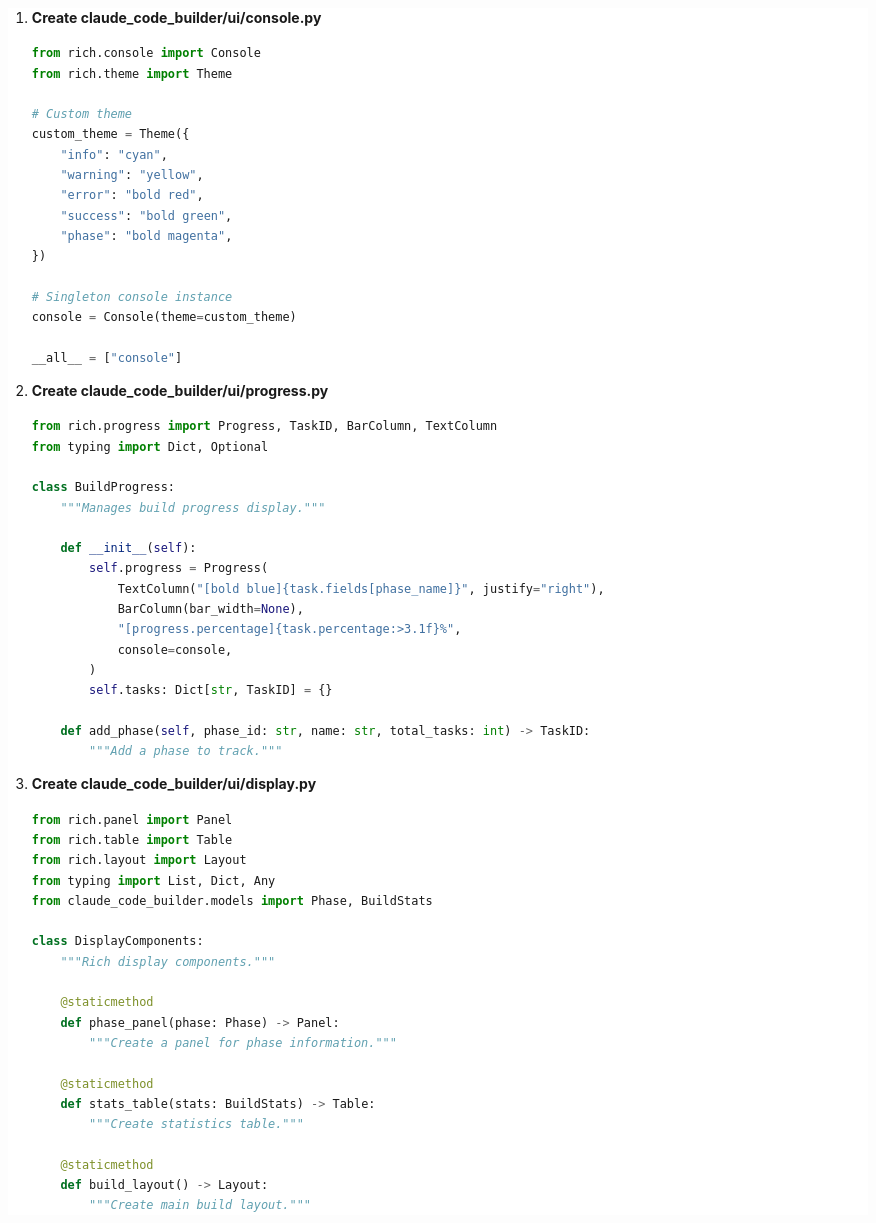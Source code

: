 1. **Create claude_code_builder/ui/console.py**
   ```python
   from rich.console import Console
   from rich.theme import Theme
   
   # Custom theme
   custom_theme = Theme({
       "info": "cyan",
       "warning": "yellow",
       "error": "bold red",
       "success": "bold green",
       "phase": "bold magenta",
   })
   
   # Singleton console instance
   console = Console(theme=custom_theme)
   
   __all__ = ["console"]
   ```

2. **Create claude_code_builder/ui/progress.py**
   ```python
   from rich.progress import Progress, TaskID, BarColumn, TextColumn
   from typing import Dict, Optional
   
   class BuildProgress:
       """Manages build progress display."""
       
       def __init__(self):
           self.progress = Progress(
               TextColumn("[bold blue]{task.fields[phase_name]}", justify="right"),
               BarColumn(bar_width=None),
               "[progress.percentage]{task.percentage:>3.1f}%",
               console=console,
           )
           self.tasks: Dict[str, TaskID] = {}
           
       def add_phase(self, phase_id: str, name: str, total_tasks: int) -> TaskID:
           """Add a phase to track."""
   ```

3. **Create claude_code_builder/ui/display.py**
   ```python
   from rich.panel import Panel
   from rich.table import Table
   from rich.layout import Layout
   from typing import List, Dict, Any
   from claude_code_builder.models import Phase, BuildStats
   
   class DisplayComponents:
       """Rich display components."""
       
       @staticmethod
       def phase_panel(phase: Phase) -> Panel:
           """Create a panel for phase information."""
           
       @staticmethod
       def stats_table(stats: BuildStats) -> Table:
           """Create statistics table."""
           
       @staticmethod
       def build_layout() -> Layout:
           """Create main build layout."""
   ```
